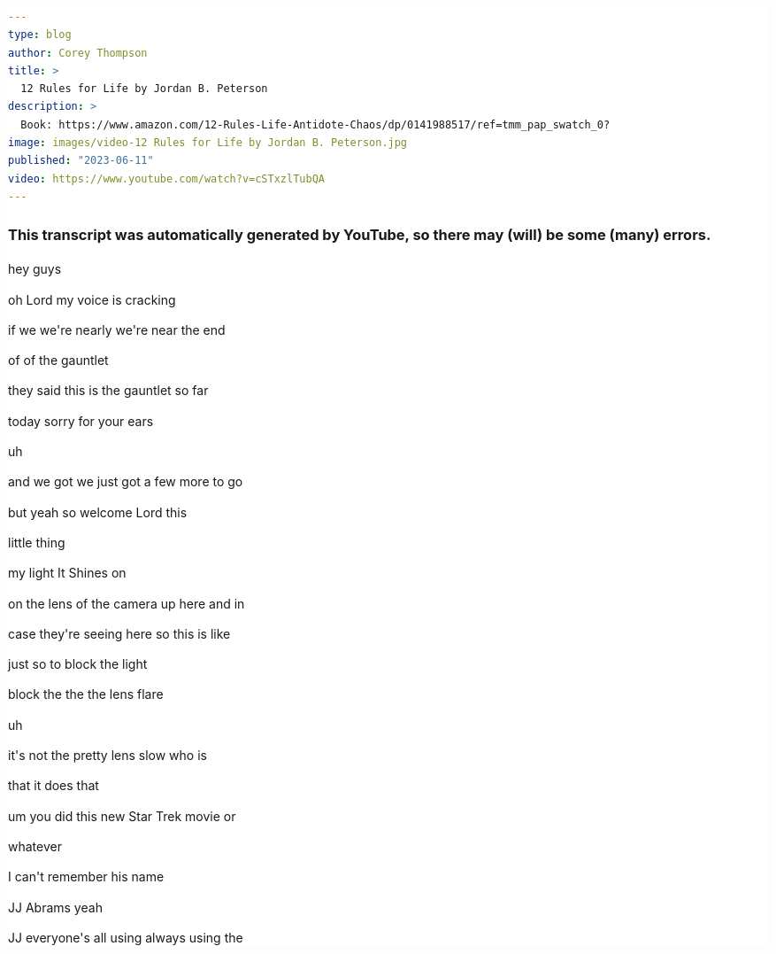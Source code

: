 ```yaml
---
type: blog
author: Corey Thompson
title: >
  12 Rules for Life by Jordan B. Peterson
description: >
  Book: https://www.amazon.com/12-Rules-Life-Antidote-Chaos/dp/0141988517/ref=tmm_pap_swatch_0?
image: images/video-12 Rules for Life by Jordan B. Peterson.jpg
published: "2023-06-11"
video: https://www.youtube.com/watch?v=cSTxzlTubQA
---
```

### This transcript was automatically generated by YouTube, so there may (will) be some (many) errors.

hey guys

oh Lord my voice is cracking

if we we&#39;re nearly we&#39;re near the end

of of the gauntlet

they said this is the gauntlet so far

today sorry for your ears

uh

and we got we just got a few more to go

but yeah so welcome Lord this

little thing

my light It Shines on

on the lens of the camera up here and in

case they&#39;re seeing here so this is like

just so to block the light

block the the the lens flare

uh

it&#39;s not the pretty lens slow who is

that it does that

um you did this new Star Trek movie or

whatever

I can&#39;t remember his name

JJ Abrams yeah

JJ everyone&#39;s all using always using the
